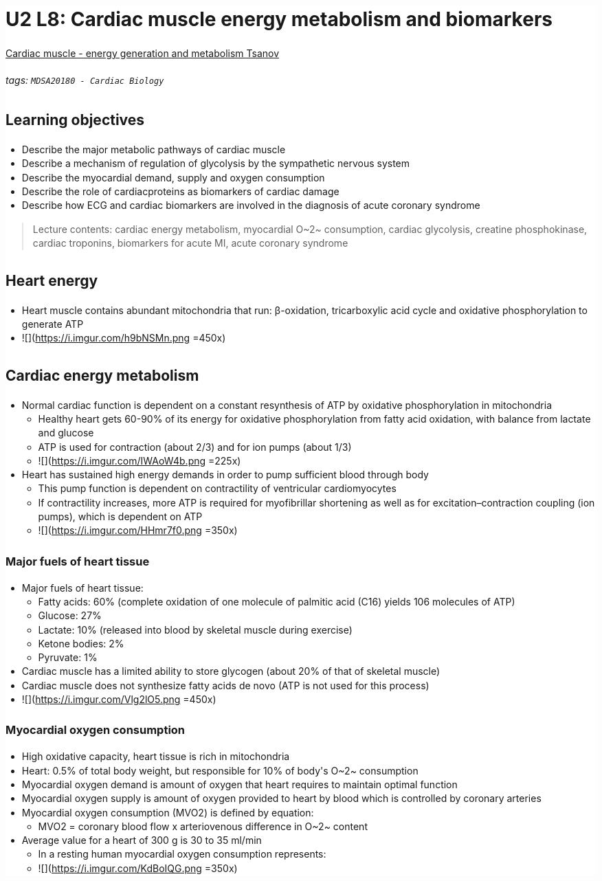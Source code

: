 # U2 L8: Cardiac muscle energy metabolism and biomarkers 
[Cardiac muscle - energy generation and metabolism Tsanov](https://brightspace.ucd.ie/d2l/le/content/155449/viewContent/1903154/View)
###### tags: `MDSA20180 - Cardiac Biology`

## Learning objectives
- Describe the major metabolic pathways of cardiac muscle
- Describe a mechanism of regulation of glycolysis by the sympathetic nervous system
- Describe the myocardial demand, supply and oxygen consumption
- Describe the role of cardiacproteins as biomarkers of cardiac damage
- Describe how ECG and cardiac biomarkers are involved in the diagnosis of acute coronary syndrome

> Lecture contents: cardiac energy metabolism, myocardial O~2~ consumption, cardiac glycolysis, creatine phosphokinase, cardiac troponins, biomarkers for acute MI, acute coronary syndrome

## Heart energy
- Heart muscle contains abundant mitochondria that run: β-oxidation, tricarboxylic acid cycle and oxidative phosphorylation to generate ATP
- ![](https://i.imgur.com/h9bNSMn.png =450x)

## Cardiac energy metabolism
- Normal cardiac function is dependent on a constant resynthesis of ATP by oxidative phosphorylation in mitochondria
    - Healthy heart gets 60-90% of its energy for oxidative phosphorylation from fatty acid oxidation, with balance from lactate and glucose
    - ATP is used for contraction (about 2/3) and for ion pumps (about 1/3)
    - ![](https://i.imgur.com/IWAoW4b.png =225x)
- Heart has sustained high energy demands in order to pump sufficient blood through body
    - This pump function is dependent on contractility of ventricular cardiomyocytes
    - If contractility increases, more ATP is required for myofibrillar shortening as well as for excitation–contraction coupling (ion pumps), which is dependent on ATP
    - ![](https://i.imgur.com/HHmr7f0.png =350x)

### Major fuels of heart tissue
- Major fuels of heart tissue:
    - Fatty acids: 60% (complete oxidation of one molecule of palmitic acid (C16) yields 106 molecules of ATP)
    - Glucose: 27%
    - Lactate: 10% (released into blood by skeletal muscle during exercise)
    - Ketone bodies: 2%
    - Pyruvate: 1%
- Cardiac muscle has a limited ability to store glycogen (about 20% of that of skeletal muscle)
- Cardiac muscle does not synthesize fatty acids de novo (ATP is not used for this process)
- ![](https://i.imgur.com/Vlg2lO5.png =450x)

### Myocardial oxygen consumption
- High oxidative capacity, heart tissue is rich in mitochondria
- Heart: 0.5% of total body weight, but responsible for 10% of body's O~2~ consumption
- Myocardial oxygen demand is amount of oxygen that heart requires to maintain optimal function
- Myocardial oxygen supply is amount of oxygen provided to heart by blood which is controlled by coronary arteries
- Myocardial oxygen consumption (MVO2) is defined by equation:
    - MVO2 = coronary blood flow x arteriovenous difference in O~2~ content
- Average value for a heart of 300 g is 30 to 35 ml/min
    - In a resting human myocardial oxygen consumption represents:
    - ![](https://i.imgur.com/KdBoIQG.png =350x)
